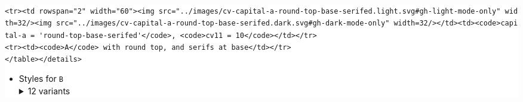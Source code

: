     <tr><td rowspan="2" width="60"><img src="../images/cv-capital-a-round-top-base-serifed.light.svg#gh-light-mode-only" width=32/><img src="../images/cv-capital-a-round-top-base-serifed.dark.svg#gh-dark-mode-only" width=32/></td><td><code>capital-a = 'round-top-base-serifed'</code>, <code>cv11 = 10</code></td></tr>
    <tr><td><code>A</code> with round top, and serifs at base</td></tr>
    </table></details>
  - Styles for `B`
    <details><summary>12 variants</summary>
    <table>